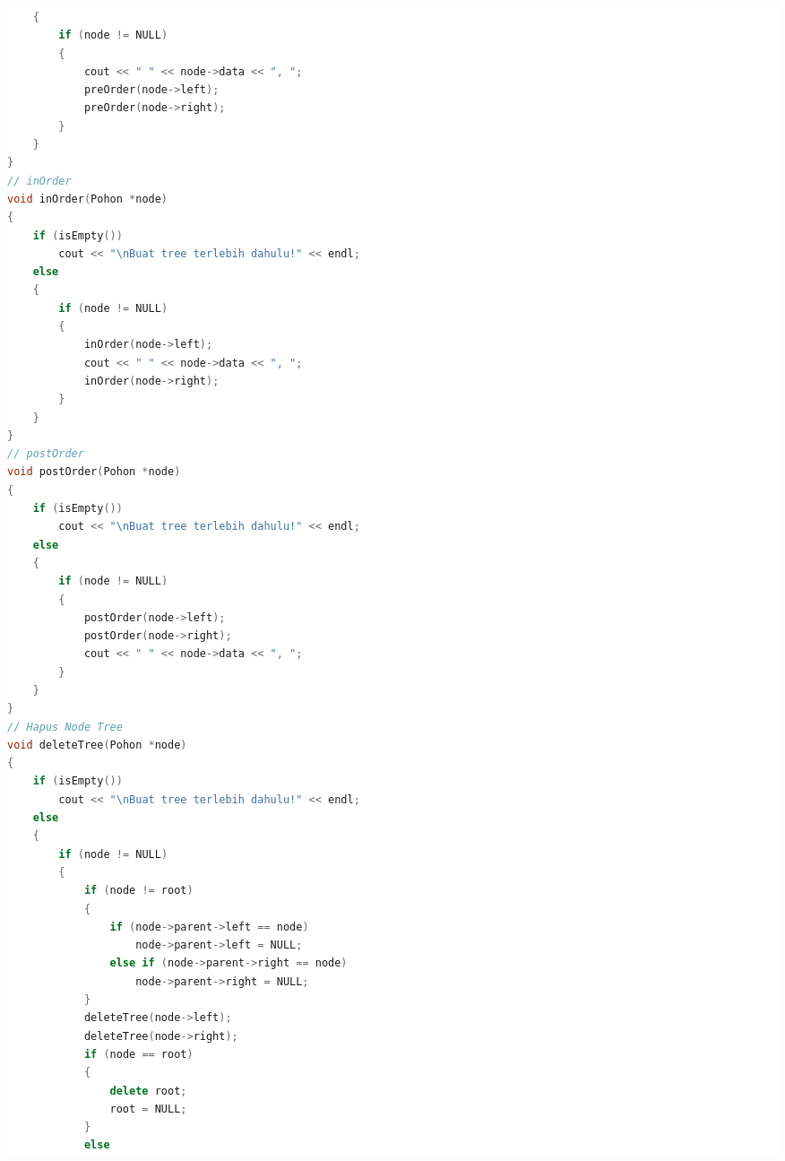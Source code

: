 ```C++
    {
        if (node != NULL)
        {
            cout << " " << node->data << ", ";
            preOrder(node->left);
            preOrder(node->right);
        }
    }
}
// inOrder
void inOrder(Pohon *node)
{
    if (isEmpty())
        cout << "\nBuat tree terlebih dahulu!" << endl;
    else
    {
        if (node != NULL)
        {
            inOrder(node->left);
            cout << " " << node->data << ", ";
            inOrder(node->right);
        }
    }
}
// postOrder
void postOrder(Pohon *node)
{
    if (isEmpty())
        cout << "\nBuat tree terlebih dahulu!" << endl;
    else
    {
        if (node != NULL)
        {
            postOrder(node->left);
            postOrder(node->right);
            cout << " " << node->data << ", ";
        }
    }
}
// Hapus Node Tree
void deleteTree(Pohon *node)
{
    if (isEmpty())
        cout << "\nBuat tree terlebih dahulu!" << endl;
    else
    {
        if (node != NULL)
        {
            if (node != root)
            {
                if (node->parent->left == node)
                    node->parent->left = NULL;
                else if (node->parent->right == node)
                    node->parent->right = NULL;
            }
            deleteTree(node->left);
            deleteTree(node->right);
            if (node == root)
            {
                delete root;
                root = NULL;
            }
            else
```